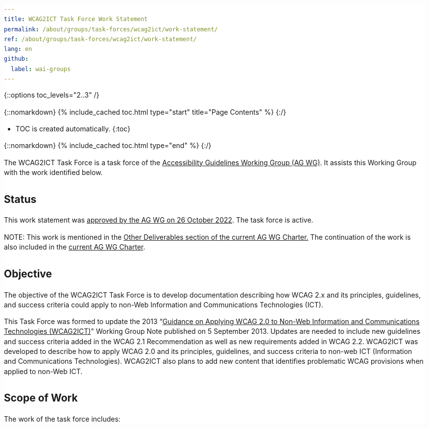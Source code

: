 ```yaml
---
title: WCAG2ICT Task Force Work Statement
permalink: /about/groups/task-forces/wcag2ict/work-statement/
ref: /about/groups/task-forces/wcag2ict/work-statement/
lang: en
github:
  label: wai-groups
---
```


{::options toc_levels="2..3" /}

{::nomarkdown}
{% include_cached toc.html type="start" title="Page Contents" %}
{:/}

-   TOC is created automatically.
{:toc}

{::nomarkdown}
{% include_cached toc.html type="end" %}
{:/}

The WCAG2ICT Task Force is a task force of the [Accessibility Guidelines Working Group (AG WG)](/about/groups/agwg/). It assists this Working Group with the work identified below.

## Status

This work statement was [approved by the AG WG on 26 October 2022](https://lists.w3.org/Archives/Public/w3c-wai-gl/2022AprJun/0280.html). The task force is active.

NOTE: This work is mentioned in the [Other Deliverables section of the current AG WG Charter.](https://www.w3.org/2019/12/ag-charter#ig-other-deliverables) The continuation of the work is also included in the [current AG WG Charter](https://www.w3.org/2023/11/ag-charter).

## Objective

The objective of the WCAG2ICT Task Force is to develop documentation describing how WCAG 2.x and its principles, guidelines, and success criteria could apply to non-Web Information and Communications Technologies (ICT).

This Task Force was formed to update the 2013 “[Guidance on Applying WCAG 2.0 to Non-Web Information and Communications Technologies (WCAG2ICT)](https://www.w3.org/TR/wcag2ict/)" Working Group Note published on 5 September 2013. Updates are needed to include new guidelines and success criteria added in the WCAG 2.1 Recommendation as well as new requirements added in WCAG 2.2. WCAG2ICT was developed to describe how to apply WCAG 2.0 and its principles, guidelines, and success criteria to non-web ICT (Information and Communications Technologies). WCAG2ICT also plans to add new content that identifies problematic WCAG provisions when applied to non-Web ICT.

## Scope of Work

The work of the task force includes:
